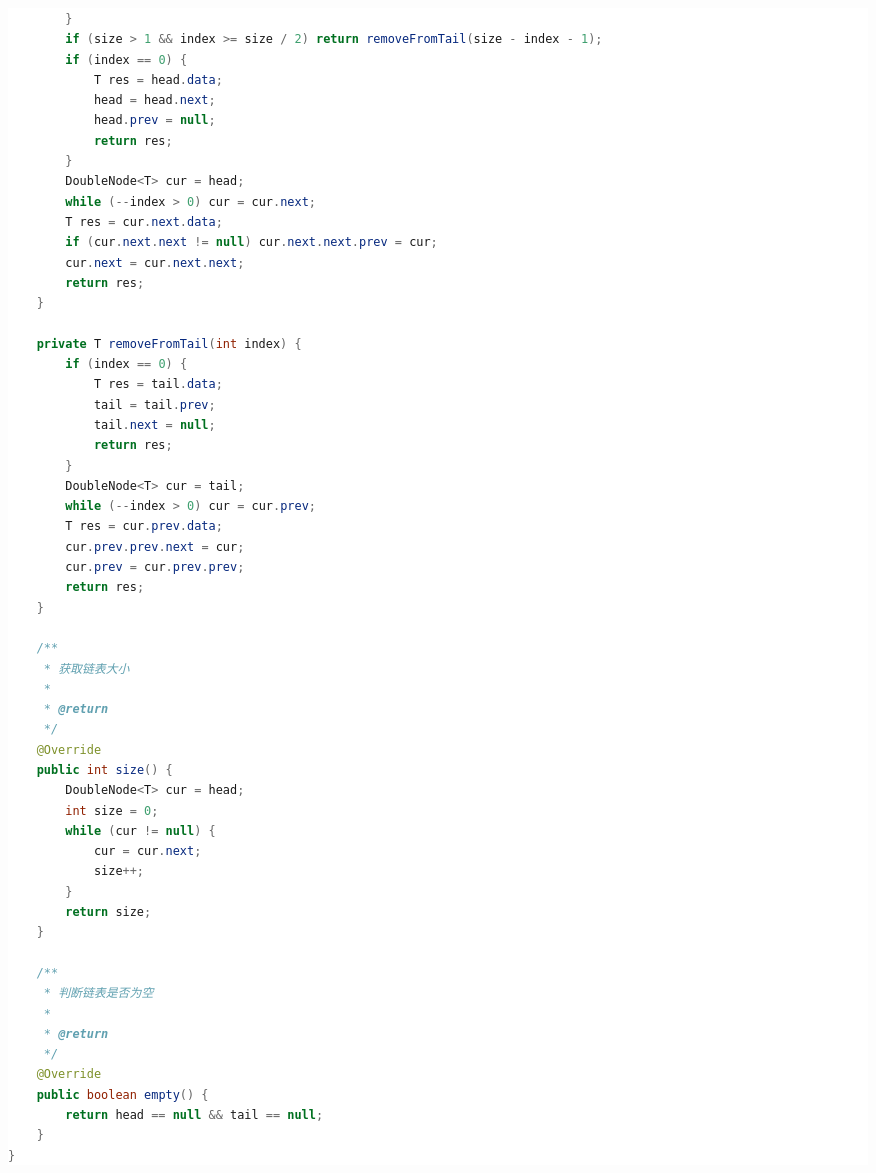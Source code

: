 ```java
        }
        if (size > 1 && index >= size / 2) return removeFromTail(size - index - 1);
        if (index == 0) {
            T res = head.data;
            head = head.next;
            head.prev = null;
            return res;
        }
        DoubleNode<T> cur = head;
        while (--index > 0) cur = cur.next;
        T res = cur.next.data;
        if (cur.next.next != null) cur.next.next.prev = cur;
        cur.next = cur.next.next;
        return res;
    }

    private T removeFromTail(int index) {
        if (index == 0) {
            T res = tail.data;
            tail = tail.prev;
            tail.next = null;
            return res;
        }
        DoubleNode<T> cur = tail;
        while (--index > 0) cur = cur.prev;
        T res = cur.prev.data;
        cur.prev.prev.next = cur;
        cur.prev = cur.prev.prev;
        return res;
    }

    /**
     * 获取链表大小
     *
     * @return
     */
    @Override
    public int size() {
        DoubleNode<T> cur = head;
        int size = 0;
        while (cur != null) {
            cur = cur.next;
            size++;
        }
        return size;
    }

    /**
     * 判断链表是否为空
     *
     * @return
     */
    @Override
    public boolean empty() {
        return head == null && tail == null;
    }
}

```
